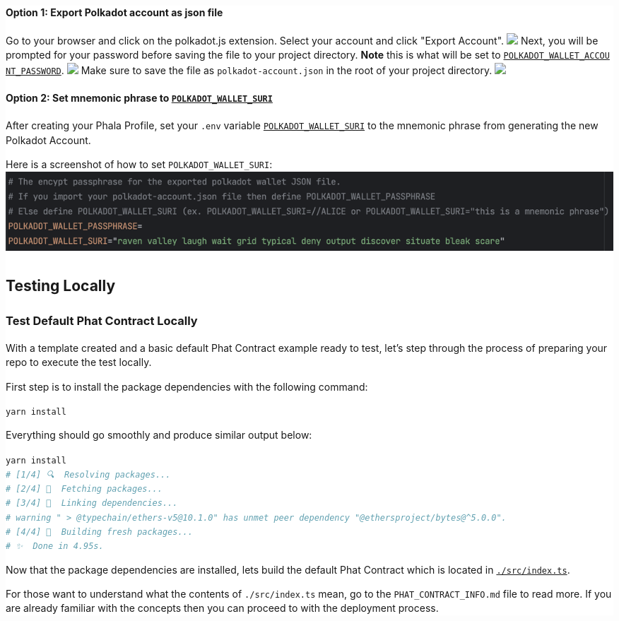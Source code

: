 #### Option 1: Export Polkadot account as json file
Go to your browser and click on the polkadot.js extension. Select your account and click "Export Account".
![](./assets/ExportAccount.png)
Next, you will be prompted for your password before saving the file to your project directory. **Note** this is what will be set to [`POLKADOT_WALLET_ACCOUNT_PASSWORD`](./.env.local).
![](./assets/ExportTypePass.png)
Make sure to save the file as `polkadot-account.json` in the root of your project directory.
![](./assets/SaveAccount.png)

#### Option 2: Set mnemonic phrase to [`POLKADOT_WALLET_SURI`](./.env.local)
After creating your Phala Profile, set your `.env` variable [`POLKADOT_WALLET_SURI`](./.env.local) to the mnemonic phrase from generating the new Polkadot Account. 

Here is a screenshot of how to set `POLKADOT_WALLET_SURI`:
![](./assets/PolkadotAccountSuri.png)

## Testing Locally

### Test Default Phat Contract Locally

With a template created and a basic default Phat Contract example ready to test, let’s step through the process of preparing your repo to execute the test locally.

First step is to install the package dependencies with the following command:
```bash
yarn install
```
Everything should go smoothly and produce similar output below:

```bash
yarn install
# [1/4] 🔍  Resolving packages...
# [2/4] 🚚  Fetching packages...
# [3/4] 🔗  Linking dependencies...
# warning " > @typechain/ethers-v5@10.1.0" has unmet peer dependency "@ethersproject/bytes@^5.0.0".
# [4/4] 🔨  Building fresh packages...
# ✨  Done in 4.95s.
```

Now that the package dependencies are installed, lets build the default Phat Contract which is located in [`./src/index.ts`](./src/index.ts).

For those want to understand what the contents of `./src/index.ts` mean, go to the `PHAT_CONTRACT_INFO.md` file to read more. If you are already familiar with the concepts then you can proceed to with the deployment process. 

